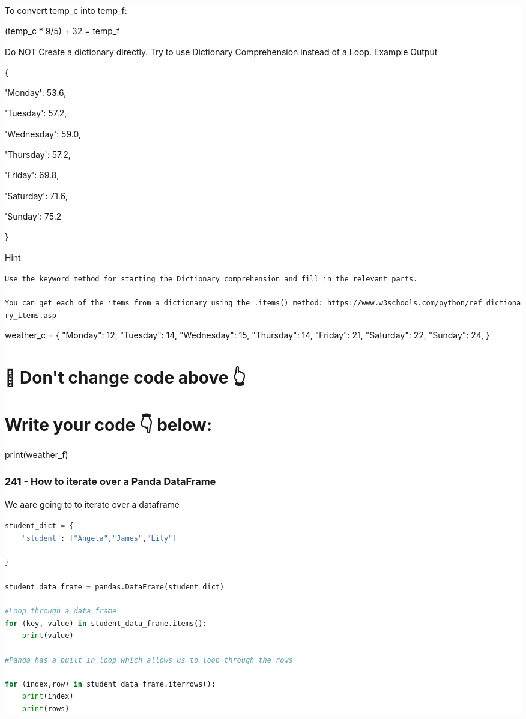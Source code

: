 To convert temp_c into temp_f:

(temp_c * 9/5) + 32 = temp_f

Do NOT Create a dictionary directly. Try to use Dictionary Comprehension instead of a Loop.
Example Output

{

'Monday': 53.6,

'Tuesday': 57.2,

'Wednesday': 59.0,

'Thursday': 57.2,

'Friday': 69.8,

'Saturday': 71.6,

'Sunday': 75.2

}

Hint

    Use the keyword method for starting the Dictionary comprehension and fill in the relevant parts.

    You can get each of the items from a dictionary using the .items() method: https://www.w3schools.com/python/ref_dictionary_items.asp

weather_c = {
    "Monday": 12,
    "Tuesday": 14,
    "Wednesday": 15,
    "Thursday": 14,
    "Friday": 21,
    "Saturday": 22,
    "Sunday": 24,
}
# 🚨 Don't change code above 👆


# Write your code 👇 below:



print(weather_f)

### 241 - How to iterate over a Panda DataFrame

We aare going to to iterate over a dataframe
```Python
student_dict = {
    "student": ["Angela","James","Lily"]
    
}

student_data_frame = pandas.DataFrame(student_dict)

#Loop through a data frame
for (key, value) in student_data_frame.items():
    print(value)

#Panda has a built in loop which allows us to loop through the rows

for (index,row) in student_data_frame.iterrows():
    print(index)
    print(rows)
```